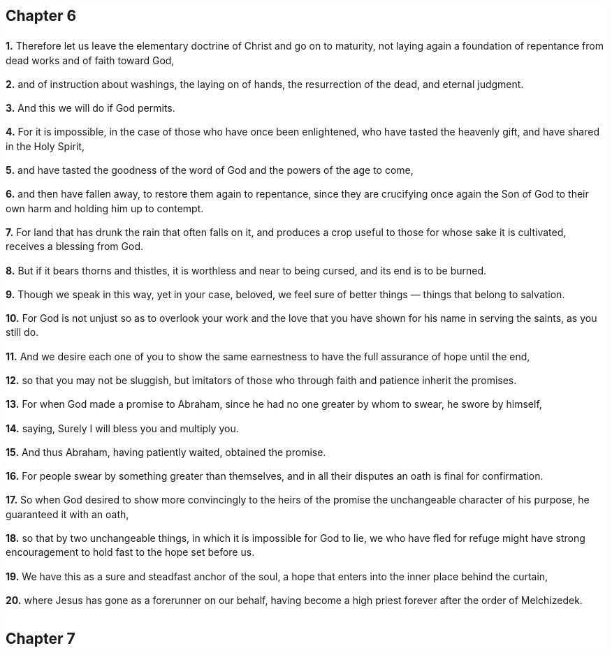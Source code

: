 ## Chapter 6

**1.** Therefore let us leave the elementary doctrine of Christ and go on to maturity, not laying again a foundation of repentance from dead works and of faith toward God, 

**2.** and of instruction about washings, the laying on of hands, the resurrection of the dead, and eternal judgment. 

**3.** And this we will do if God permits. 

**4.** For it is impossible, in the case of those who have once been enlightened, who have tasted the heavenly gift, and have shared in the Holy Spirit, 

**5.** and have tasted the goodness of the word of God and the powers of the age to come, 

**6.** and then have fallen away, to restore them again to repentance, since they are crucifying once again the Son of God to their own harm and holding him up to contempt. 

**7.** For land that has drunk the rain that often falls on it, and produces a crop useful to those for whose sake it is cultivated, receives a blessing from God. 

**8.** But if it bears thorns and thistles, it is worthless and near to being cursed, and its end is to be burned. 

**9.** Though we speak in this way, yet in your case, beloved, we feel sure of better things — things that belong to salvation. 

**10.** For God is not unjust so as to overlook your work and the love that you have shown for his name in serving the saints, as you still do. 

**11.** And we desire each one of you to show the same earnestness to have the full assurance of hope until the end, 

**12.** so that you may not be sluggish, but imitators of those who through faith and patience inherit the promises. 

**13.** For when God made a promise to Abraham, since he had no one greater by whom to swear, he swore by himself, 

**14.** saying, Surely I will bless you and multiply you. 

**15.** And thus Abraham, having patiently waited, obtained the promise. 

**16.** For people swear by something greater than themselves, and in all their disputes an oath is final for confirmation. 

**17.** So when God desired to show more convincingly to the heirs of the promise the unchangeable character of his purpose, he guaranteed it with an oath, 

**18.** so that by two unchangeable things, in which it is impossible for God to lie, we who have fled for refuge might have strong encouragement to hold fast to the hope set before us. 

**19.** We have this as a sure and steadfast anchor of the soul, a hope that enters into the inner place behind the curtain, 

**20.** where Jesus has gone as a forerunner on our behalf, having become a high priest forever after the order of Melchizedek. 

## Chapter 7
